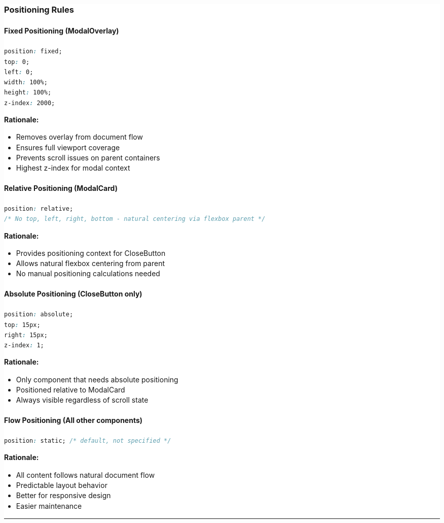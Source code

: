 ### Positioning Rules

#### Fixed Positioning (ModalOverlay)
```css
position: fixed;
top: 0;
left: 0;
width: 100%;
height: 100%;
z-index: 2000;
```

**Rationale:**
- Removes overlay from document flow
- Ensures full viewport coverage
- Prevents scroll issues on parent containers
- Highest z-index for modal context

#### Relative Positioning (ModalCard)
```css
position: relative;
/* No top, left, right, bottom - natural centering via flexbox parent */
```

**Rationale:**
- Provides positioning context for CloseButton
- Allows natural flexbox centering from parent
- No manual positioning calculations needed

#### Absolute Positioning (CloseButton only)
```css
position: absolute;
top: 15px;
right: 15px;
z-index: 1;
```

**Rationale:**
- Only component that needs absolute positioning
- Positioned relative to ModalCard
- Always visible regardless of scroll state

#### Flow Positioning (All other components)
```css
position: static; /* default, not specified */
```

**Rationale:**
- All content follows natural document flow
- Predictable layout behavior
- Better for responsive design
- Easier maintenance

---
